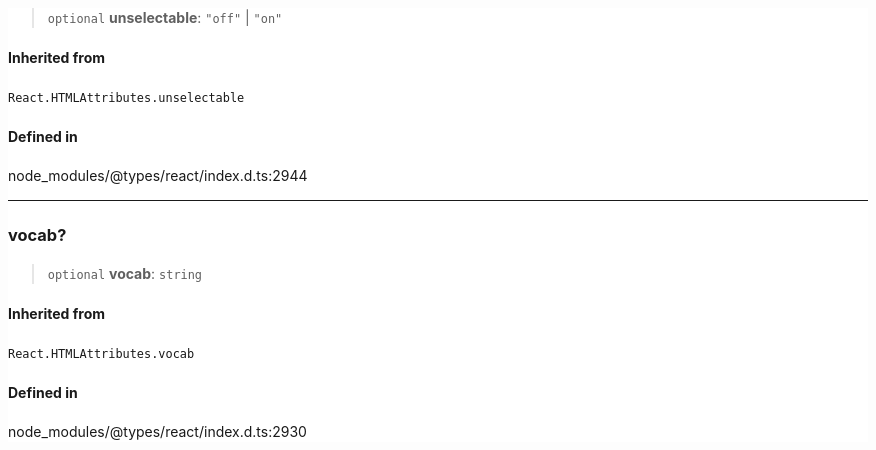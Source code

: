 > `optional` **unselectable**: `"off"` \| `"on"`

#### Inherited from

`React.HTMLAttributes.unselectable`

#### Defined in

node\_modules/@types/react/index.d.ts:2944

***

### vocab?

> `optional` **vocab**: `string`

#### Inherited from

`React.HTMLAttributes.vocab`

#### Defined in

node\_modules/@types/react/index.d.ts:2930

